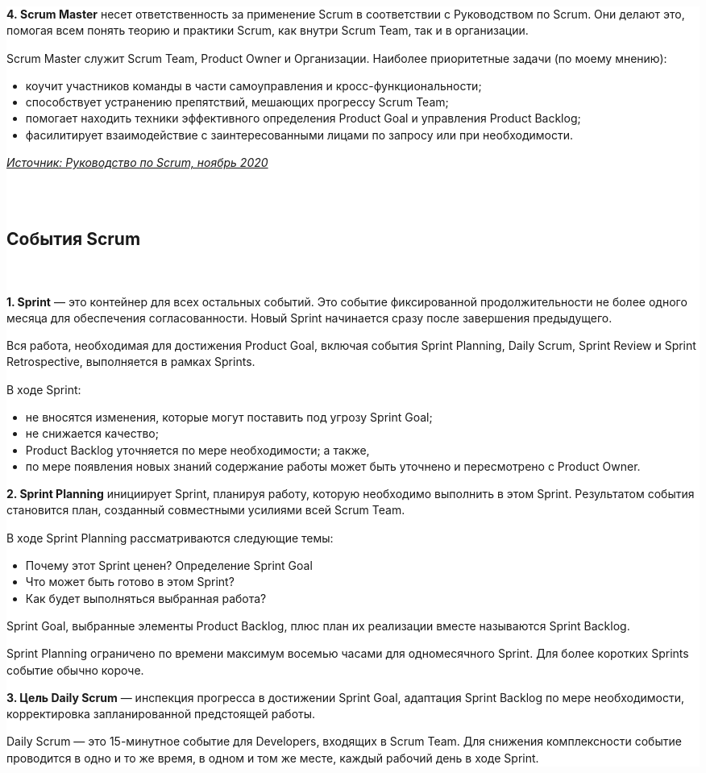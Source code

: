 **4. Scrum Master** несет ответственность за применение Scrum в соответствии с Руководством по Scrum. Они делают это, помогая всем понять теорию и практики Scrum, как внутри Scrum Team, так и в организации.

Scrum Master служит Scrum Team, Product Owner и Организации. Наиболее приоритетные задачи (по моему мнению):

- коучит участников команды в части самоуправления и кросс-функциональности;
- способствует устранению препятствий, мешающих прогрессу Scrum Team;
- помогает находить техники эффективного определения Product Goal и управления Product Backlog;
- фасилитирует взаимодействие с заинтересованными лицами по запросу или при необходимости.

[_Источник: Руководство по Scrum, ноябрь 2020_](https://scrumguides.org/docs/scrumguide/v2020/2020-Scrum-Guide-Russian.pdf)
<br>
<br>
<br>

<a id='text3'></a>
## **События Scrum**
<br>

**1. Sprint** — это контейнер для всех остальных событий. Это событие фиксированной продолжительности не более одного месяца для обеспечения согласованности. Новый Sprint начинается сразу после завершения предыдущего.

Вся работа, необходимая для достижения Product Goal, включая события Sprint Planning, Daily Scrum, Sprint Review и Sprint Retrospective, выполняется в рамках Sprints.

В ходе Sprint:

- не вносятся изменения, которые могут поставить под угрозу Sprint Goal;
- не снижается качество;
- Product Backlog уточняется по мере необходимости; а также,
- по мере появления новых знаний содержание работы может быть уточнено и пересмотрено с Product Owner.

**2. Sprint Planning** инициирует Sprint, планируя работу, которую необходимо выполнить в этом Sprint. Результатом события становится план, созданный совместными усилиями всей Scrum Team.

В ходе Sprint Planning рассматриваются следующие темы:

- Почему этот Sprint ценен? Определение Sprint Goal
- Что может быть готово в этом Sprint?
- Как будет выполняться выбранная работа?

Sprint Goal, выбранные элементы Product Backlog, плюс план их реализации вместе называются Sprint Backlog.

Sprint Planning ограничено по времени максимум восемью часами для одномесячного Sprint. Для более коротких Sprints событие обычно короче.

**3. Цель Daily Scrum** — инспекция прогресса в достижении Sprint Goal, адаптация Sprint Backlog по мере необходимости, корректировка запланированной предстоящей работы.

Daily Scrum — это 15-минутное событие для Developers, входящих в Scrum Team. Для снижения комплексности событие проводится в одно и то же время, в одном и том же месте, каждый рабочий день в ходе Sprint. 
